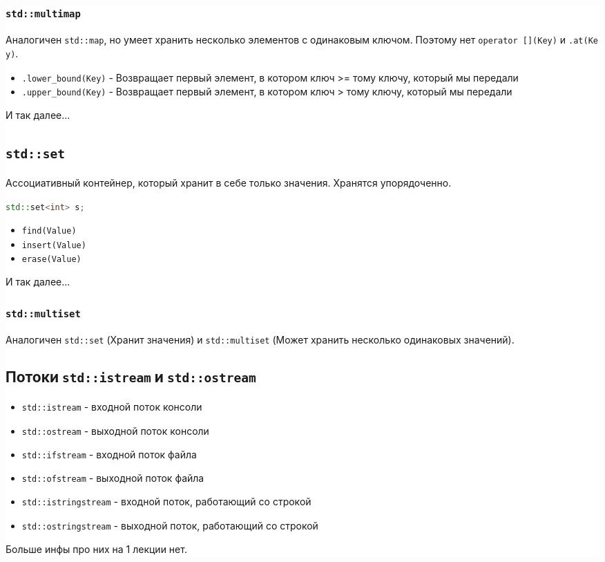 ### `std::multimap`

Аналогичен `std::map`, но умеет хранить несколько элементов с одинаковым ключом. Поэтому нет `operator [](Key)` и `.at(Key)`.

- `.lower_bound(Key)` - Возвращает первый элемент, в котором ключ >= тому ключу, который мы передали
- `.upper_bound(Key)` - Возвращает первый элемент, в котором ключ > тому ключу, который мы передали

И так далее...

## `std::set`

Ассоциативный контейнер, который хранит в себе только значения. Хранятся упорядоченно.

```cpp
std::set<int> s;
```

- `find(Value)`
- `insert(Value)`
- `erase(Value)`

И так далее...

### `std::multiset`

Аналогичен `std::set` (Хранит значения) и `std::multiset` (Может хранить несколько одинаковых значений).

## Потоки `std::istream` и `std::ostream`

- `std::istream` - входной поток консоли

- `std::ostream` - выходной поток консоли

- `std::ifstream` - входной поток файла

- `std::ofstream` - выходной поток файла

- `std::istringstream` - входной поток, работающий со строкой

- `std::ostringstream` - выходной поток, работающий со строкой

Больше инфы про них на 1 лекции нет.